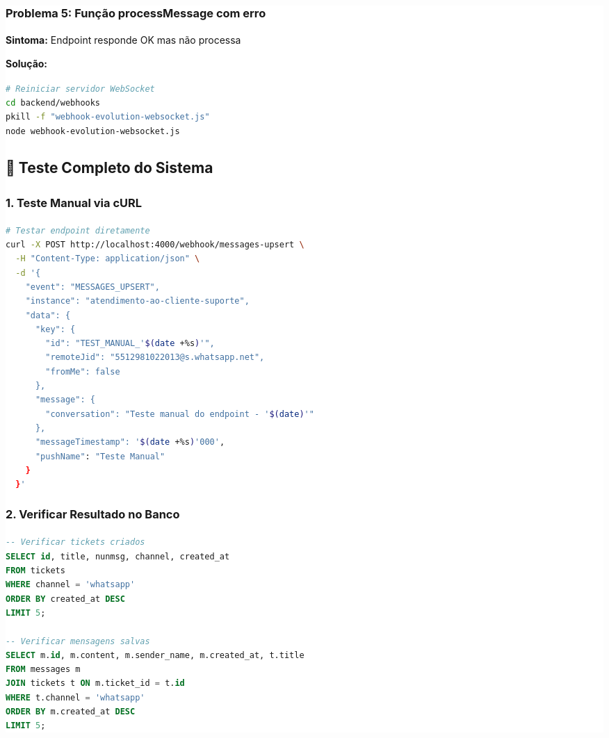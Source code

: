 ### Problema 5: Função processMessage com erro

**Sintoma:** Endpoint responde OK mas não processa

**Solução:**
```bash
# Reiniciar servidor WebSocket
cd backend/webhooks
pkill -f "webhook-evolution-websocket.js"
node webhook-evolution-websocket.js
```

## 🧪 Teste Completo do Sistema

### 1. Teste Manual via cURL

```bash
# Testar endpoint diretamente
curl -X POST http://localhost:4000/webhook/messages-upsert \
  -H "Content-Type: application/json" \
  -d '{
    "event": "MESSAGES_UPSERT",
    "instance": "atendimento-ao-cliente-suporte",
    "data": {
      "key": {
        "id": "TEST_MANUAL_'$(date +%s)'",
        "remoteJid": "5512981022013@s.whatsapp.net",
        "fromMe": false
      },
      "message": {
        "conversation": "Teste manual do endpoint - '$(date)'"
      },
      "messageTimestamp": '$(date +%s)'000',
      "pushName": "Teste Manual"
    }
  }'
```

### 2. Verificar Resultado no Banco

```sql
-- Verificar tickets criados
SELECT id, title, nunmsg, channel, created_at 
FROM tickets 
WHERE channel = 'whatsapp' 
ORDER BY created_at DESC 
LIMIT 5;

-- Verificar mensagens salvas
SELECT m.id, m.content, m.sender_name, m.created_at, t.title
FROM messages m
JOIN tickets t ON m.ticket_id = t.id
WHERE t.channel = 'whatsapp'
ORDER BY m.created_at DESC
LIMIT 5;
```
